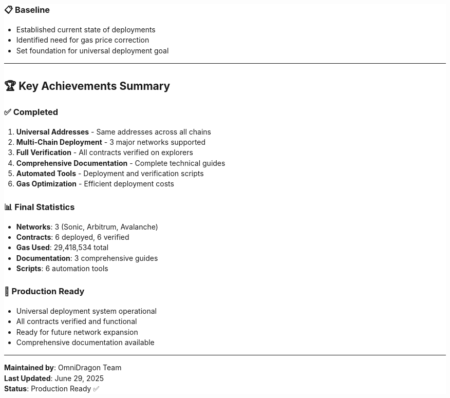 ### 📋 Baseline
- Established current state of deployments
- Identified need for gas price correction
- Set foundation for universal deployment goal

---

## 🏆 Key Achievements Summary

### ✅ Completed
1. **Universal Addresses** - Same addresses across all chains
2. **Multi-Chain Deployment** - 3 major networks supported
3. **Full Verification** - All contracts verified on explorers
4. **Comprehensive Documentation** - Complete technical guides
5. **Automated Tools** - Deployment and verification scripts
6. **Gas Optimization** - Efficient deployment costs

### 📊 Final Statistics
- **Networks**: 3 (Sonic, Arbitrum, Avalanche)
- **Contracts**: 6 deployed, 6 verified
- **Gas Used**: 29,418,534 total
- **Documentation**: 3 comprehensive guides
- **Scripts**: 6 automation tools

### 🚀 Production Ready
- Universal deployment system operational
- All contracts verified and functional
- Ready for future network expansion
- Comprehensive documentation available

---

**Maintained by**: OmniDragon Team  
**Last Updated**: June 29, 2025  
**Status**: Production Ready ✅ 